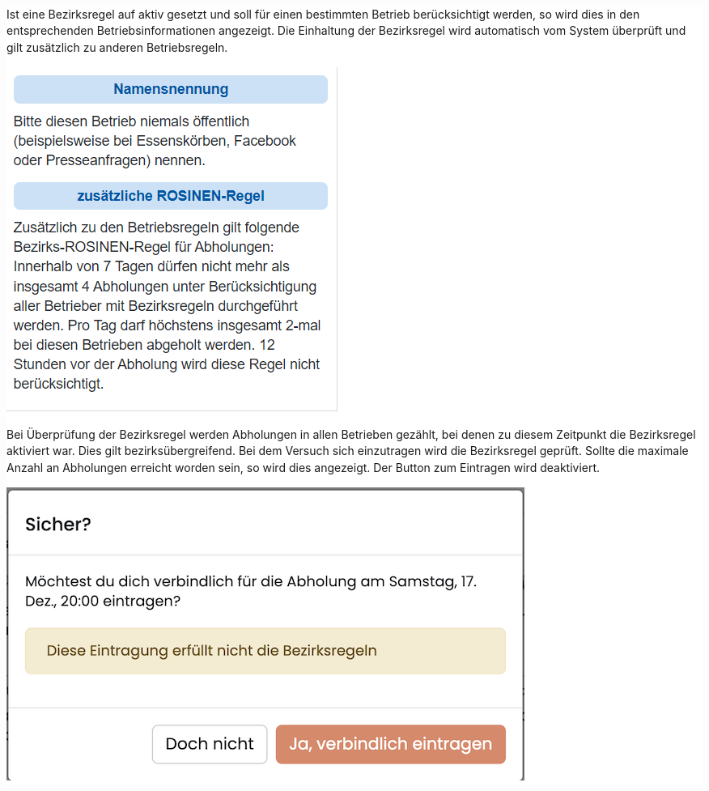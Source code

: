 Ist eine Bezirksregel auf aktiv gesetzt und soll für einen bestimmten Betrieb berücksichtigt werden, so wird dies in den entsprechenden  Betriebsinformationen angezeigt. Die Einhaltung der Bezirksregel wird automatisch vom System überprüft und gilt zusätzlich zu anderen Betriebsregeln. 

![](../img/releasenotes/2022-12/store_district_rule_description.png)

Bei Überprüfung der Bezirksregel werden Abholungen in allen Betrieben gezählt, bei denen zu diesem Zeitpunkt die Bezirksregel aktiviert war. Dies gilt bezirksübergreifend.
Bei dem Versuch sich einzutragen wird die Bezirksregel geprüft. Sollte die maximale Anzahl an Abholungen erreicht worden sein, so wird dies angezeigt. Der Button zum Eintragen wird deaktiviert.

![](../img/releasenotes/2022-12/store_rule_violation_entry.png)
